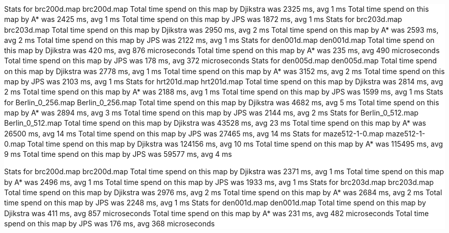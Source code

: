 

Stats for brc200d.map
brc200d.map
Total time spend on this map by Djikstra was 2325 ms, avg 1 ms
Total time spend on this map by A* was 2425 ms, avg 1 ms
Total time spend on this map by JPS was 1872 ms, avg 1 ms
Stats for brc203d.map
brc203d.map
Total time spend on this map by Djikstra was 2950 ms, avg 2 ms
Total time spend on this map by A* was 2593 ms, avg 2 ms
Total time spend on this map by JPS was 2122 ms, avg 1 ms
Stats for den001d.map
den001d.map
Total time spend on this map by Djikstra was 420 ms, avg 876 microseconds
Total time spend on this map by A* was 235 ms, avg 490 microseconds
Total time spend on this map by JPS was 178 ms, avg 372 microseconds
Stats for den005d.map
den005d.map
Total time spend on this map by Djikstra was 2778 ms, avg 1 ms
Total time spend on this map by A* was 3152 ms, avg 2 ms
Total time spend on this map by JPS was 2103 ms, avg 1 ms
Stats for hrt201d.map
hrt201d.map
Total time spend on this map by Djikstra was 2814 ms, avg 2 ms
Total time spend on this map by A* was 2188 ms, avg 1 ms
Total time spend on this map by JPS was 1599 ms, avg 1 ms
Stats for Berlin_0_256.map
Berlin_0_256.map
Total time spend on this map by Djikstra was 4682 ms, avg 5 ms
Total time spend on this map by A* was 2894 ms, avg 3 ms
Total time spend on this map by JPS was 2144 ms, avg 2 ms
Stats for Berlin_0_512.map
Berlin_0_512.map
Total time spend on this map by Djikstra was 43528 ms, avg 23 ms
Total time spend on this map by A* was 26500 ms, avg 14 ms
Total time spend on this map by JPS was 27465 ms, avg 14 ms
Stats for maze512-1-0.map
maze512-1-0.map
Total time spend on this map by Djikstra was 124156 ms, avg 10 ms
Total time spend on this map by A* was 115495 ms, avg 9 ms
Total time spend on this map by JPS was 59577 ms, avg 4 ms













Stats for brc200d.map
brc200d.map
Total time spend on this map by Djikstra was 2371 ms, avg 1 ms
Total time spend on this map by A* was 2496 ms, avg 1 ms
Total time spend on this map by JPS was 1933 ms, avg 1 ms
Stats for brc203d.map
brc203d.map
Total time spend on this map by Djikstra was 2976 ms, avg 2 ms
Total time spend on this map by A* was 2684 ms, avg 2 ms
Total time spend on this map by JPS was 2248 ms, avg 1 ms
Stats for den001d.map
den001d.map
Total time spend on this map by Djikstra was 411 ms, avg 857 microseconds
Total time spend on this map by A* was 231 ms, avg 482 microseconds
Total time spend on this map by JPS was 176 ms, avg 368 microseconds